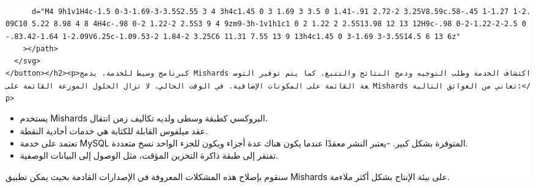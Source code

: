           d="M4 9h1v1H4c-1.5 0-3-1.69-3-3.5S2.55 3 4 3h4c1.45 0 3 1.69 3 3.5 0 1.41-.91 2.72-2 3.25V8.59c.58-.45 1-1.27 1-2.09C10 5.22 8.98 4 8 4H4c-.98 0-2 1.22-2 2.5S3 9 4 9zm9-3h-1v1h1c1 0 2 1.22 2 2.5S13.98 12 13 12H9c-.98 0-2-1.22-2-2.5 0-.83.42-1.64 1-2.09V6.25c-1.09.53-2 1.84-2 3.25C6 11.31 7.55 13 9 13h4c1.45 0 3-1.69 3-3.5S14.5 6 13 6z"
        ></path>
      </svg>
    </button></h2><p>كبرنامج وسيط للخدمة، يدمج Mishards اكتشاف الخدمة وطلب التوجيه ودمج النتائج والتتبع. كما يتم توفير التوسعة القائمة على المكونات الإضافية. في الوقت الحالي، لا تزال الحلول الموزعة القائمة على Mishards تعاني من العوائق التالية:</p>
<ul>
<li>يستخدم Mishards البروكسي كطبقة وسطى ولديه تكاليف زمن انتقال.</li>
<li>عقد ميلفوس القابلة للكتابة هي خدمات أحادية النقطة.</li>
<li>تعتمد على خدمة MySQL المتوفرة بشكل كبير. -يعتبر النشر معقدًا عندما يكون هناك عدة أجزاء ويكون للجزء الواحد نسخ متعددة.</li>
<li>تفتقر إلى طبقة ذاكرة التخزين المؤقت، مثل الوصول إلى البيانات الوصفية.</li>
</ul>
<p>سنقوم بإصلاح هذه المشكلات المعروفة في الإصدارات القادمة بحيث يمكن تطبيق Mishards على بيئة الإنتاج بشكل أكثر ملاءمة.</p>
